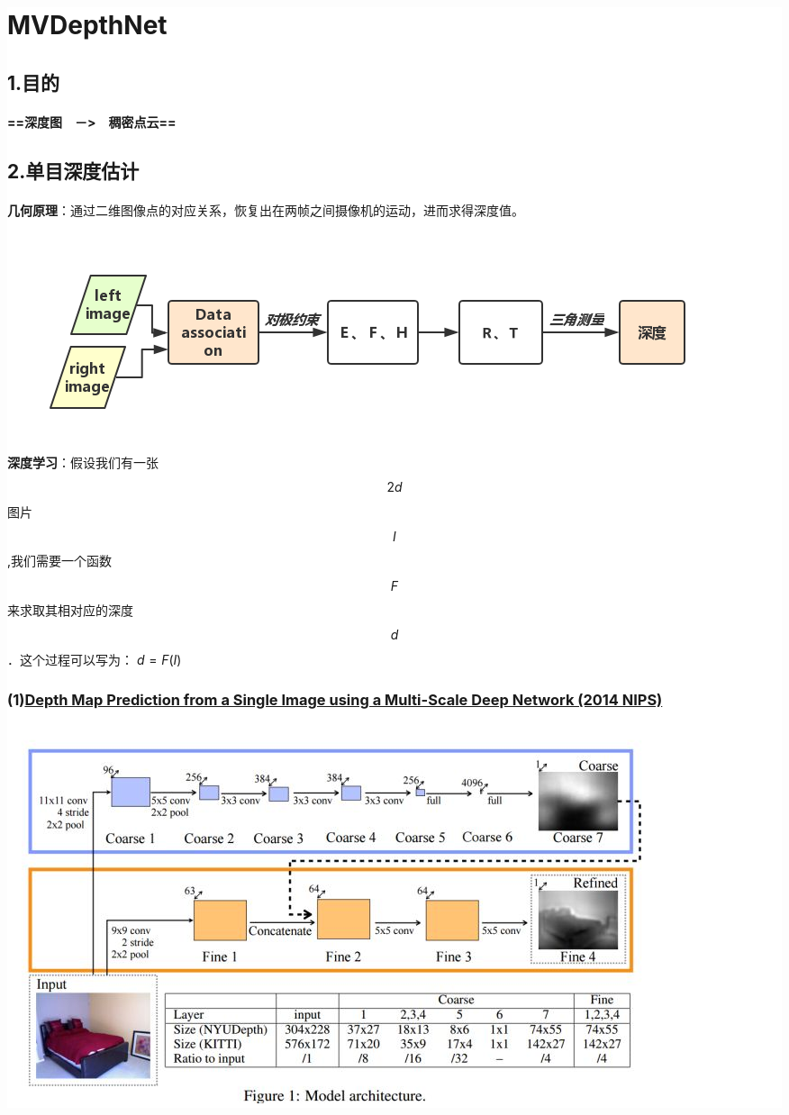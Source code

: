 # MVDepthNet

## 1.目的

**==深度图　－>　稠密点云==**

##  2.单目深度估计

**几何原理**：通过二维图像点的对应关系，恢复出在两帧之间摄像机的运动，进而求得深度值。

![](./01.png)





**深度学习**：假设我们有一张$$2d$$图片$$I$$  ,我们需要一个函数$$F$$来求取其相对应的深度 $$d$$．这个过程可以写为：
$d=F(I)$


### (1)[Depth Map Prediction from a Single Image using a Multi-Scale Deep Network (2014 NIPS)](http://link.zhihu.com/?target=https%3A//arxiv.org/pdf/1406.2283.pdf)

![](./2014.jpg)
